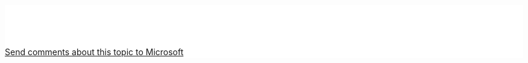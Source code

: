  

 

[Send comments about this topic to Microsoft](mailto:wsddocfb@microsoft.com?subject=Documentation%20feedback%20%5Bp_WEG_Hardware\p_weg_hardware%5D:%20Mobile%20broadband%20%28MBB%29%20power%20management%20for%20modern%20standby%20platforms%20%20RELEASE:%20%285/9/2016%29&body=%0A%0APRIVACY%20STATEMENT%0A%0AWe%20use%20your%20feedback%20to%20improve%20the%20documentation.%20We%20don't%20use%20your%20email%20address%20for%20any%20other%20purpose,%20and%20we'll%20remove%20your%20email%20address%20from%20our%20system%20after%20the%20issue%20that%20you're%20reporting%20is%20fixed.%20While%20we're%20working%20to%20fix%20this%20issue,%20we%20might%20send%20you%20an%20email%20message%20to%20ask%20for%20more%20info.%20Later,%20we%20might%20also%20send%20you%20an%20email%20message%20to%20let%20you%20know%20that%20we've%20addressed%20your%20feedback.%0A%0AFor%20more%20info%20about%20Microsoft's%20privacy%20policy,%20see%20http://privacy.microsoft.com/default.aspx. "Send comments about this topic to Microsoft")





